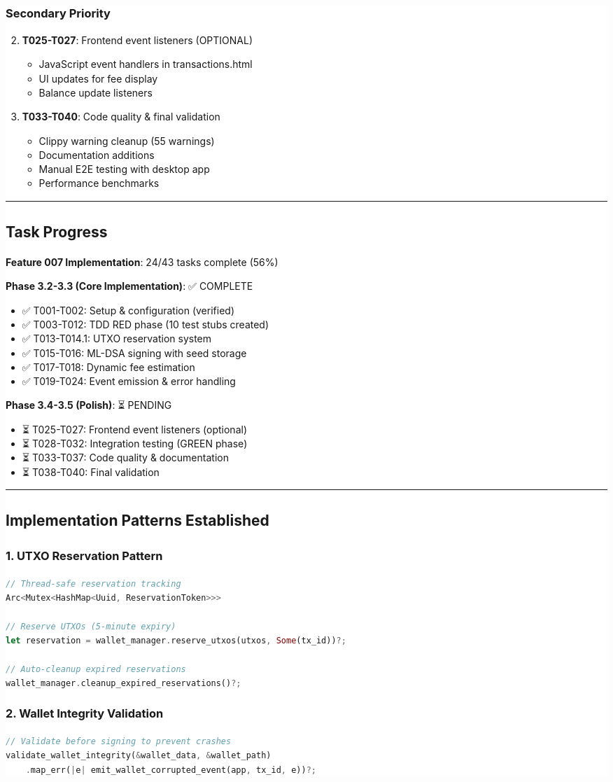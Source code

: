### Secondary Priority
2. **T025-T027**: Frontend event listeners (OPTIONAL)
   - JavaScript event handlers in transactions.html
   - UI updates for fee display
   - Balance update listeners

3. **T033-T040**: Code quality & final validation
   - Clippy warning cleanup (55 warnings)
   - Documentation additions
   - Manual E2E testing with desktop app
   - Performance benchmarks

---

## Task Progress

**Feature 007 Implementation**: 24/43 tasks complete (56%)

**Phase 3.2-3.3 (Core Implementation)**: ✅ COMPLETE
- ✅ T001-T002: Setup & configuration (verified)
- ✅ T003-T012: TDD RED phase (10 test stubs created)
- ✅ T013-T014.1: UTXO reservation system
- ✅ T015-T016: ML-DSA signing with seed storage
- ✅ T017-T018: Dynamic fee estimation
- ✅ T019-T024: Event emission & error handling

**Phase 3.4-3.5 (Polish)**: ⏳ PENDING
- ⏳ T025-T027: Frontend event listeners (optional)
- ⏳ T028-T032: Integration testing (GREEN phase)
- ⏳ T033-T037: Code quality & documentation
- ⏳ T038-T040: Final validation

---

## Implementation Patterns Established

### 1. UTXO Reservation Pattern
```rust
// Thread-safe reservation tracking
Arc<Mutex<HashMap<Uuid, ReservationToken>>>

// Reserve UTXOs (5-minute expiry)
let reservation = wallet_manager.reserve_utxos(utxos, Some(tx_id))?;

// Auto-cleanup expired reservations
wallet_manager.cleanup_expired_reservations()?;
```

### 2. Wallet Integrity Validation
```rust
// Validate before signing to prevent crashes
validate_wallet_integrity(&wallet_data, &wallet_path)
    .map_err(|e| emit_wallet_corrupted_event(app, tx_id, e))?;
```
